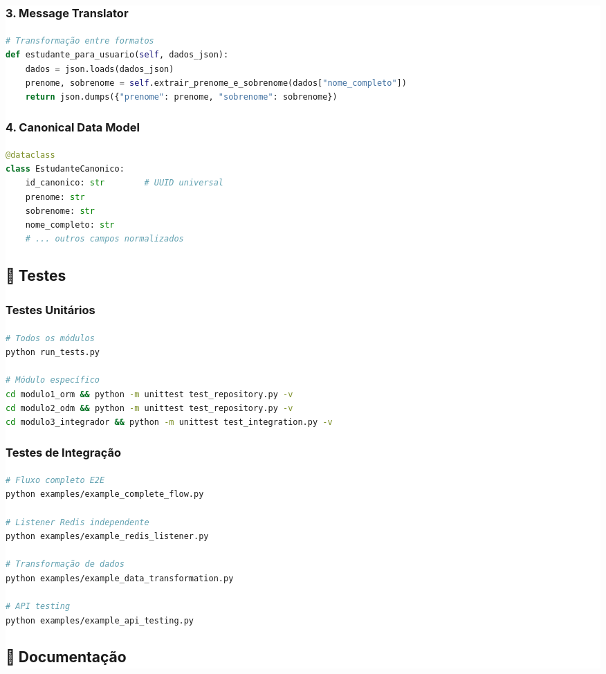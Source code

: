 ### 3. Message Translator
```python
# Transformação entre formatos
def estudante_para_usuario(self, dados_json):
    dados = json.loads(dados_json)
    prenome, sobrenome = self.extrair_prenome_e_sobrenome(dados["nome_completo"])
    return json.dumps({"prenome": prenome, "sobrenome": sobrenome})
```

### 4. Canonical Data Model
```python
@dataclass
class EstudanteCanonico:
    id_canonico: str        # UUID universal
    prenome: str
    sobrenome: str
    nome_completo: str
    # ... outros campos normalizados
```

## 🧪 Testes

### Testes Unitários
```bash
# Todos os módulos
python run_tests.py

# Módulo específico
cd modulo1_orm && python -m unittest test_repository.py -v
cd modulo2_odm && python -m unittest test_repository.py -v  
cd modulo3_integrador && python -m unittest test_integration.py -v
```

### Testes de Integração
```bash
# Fluxo completo E2E
python examples/example_complete_flow.py

# Listener Redis independente
python examples/example_redis_listener.py

# Transformação de dados
python examples/example_data_transformation.py

# API testing
python examples/example_api_testing.py
```

## 📖 Documentação
